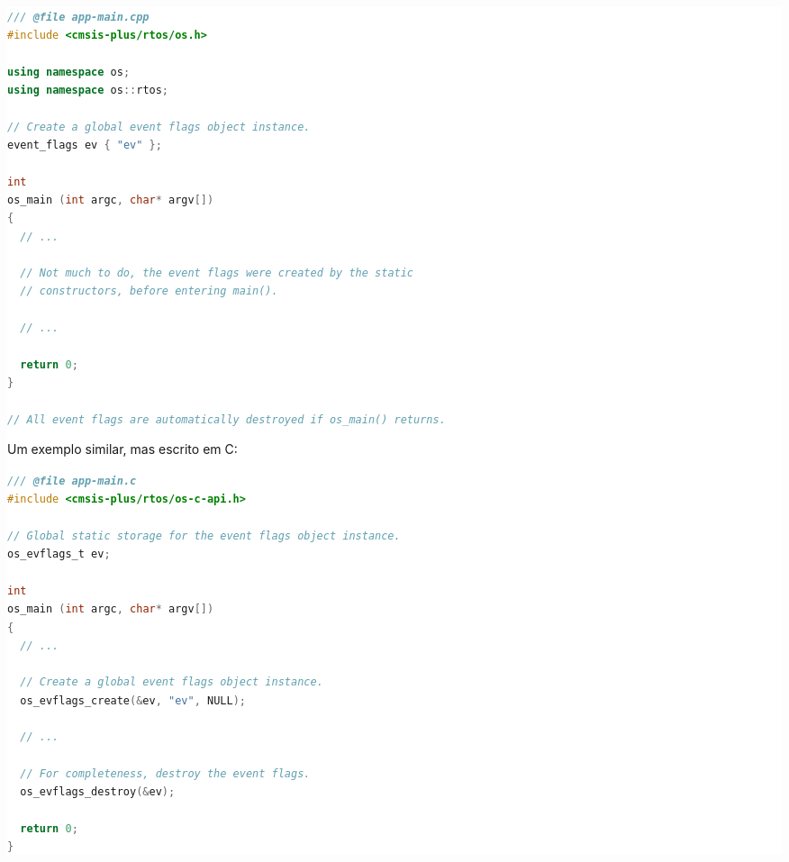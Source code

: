 
``` cpp
/// @file app-main.cpp
#include <cmsis-plus/rtos/os.h>

using namespace os;
using namespace os::rtos;

// Create a global event flags object instance.
event_flags ev { "ev" };

int
os_main (int argc, char* argv[])
{
  // ...

  // Not much to do, the event flags were created by the static
  // constructors, before entering main().

  // ...

  return 0;
}

// All event flags are automatically destroyed if os_main() returns.

```

Um exemplo similar, mas escrito em C:

``` c
/// @file app-main.c
#include <cmsis-plus/rtos/os-c-api.h>

// Global static storage for the event flags object instance.
os_evflags_t ev;

int
os_main (int argc, char* argv[])
{
  // ...

  // Create a global event flags object instance.
  os_evflags_create(&ev, "ev", NULL);

  // ...

  // For completeness, destroy the event flags.
  os_evflags_destroy(&ev);

  return 0;
}
```
